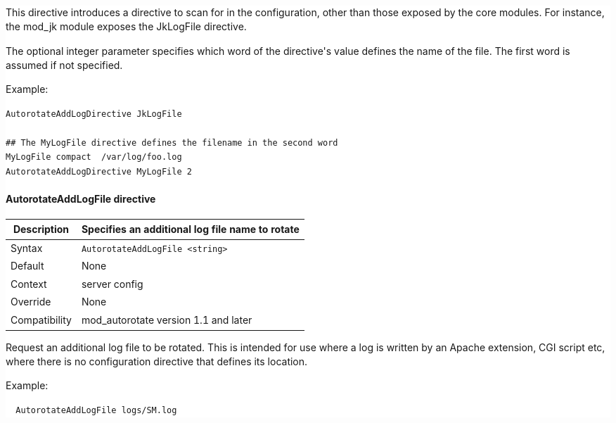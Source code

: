 This directive introduces a directive to scan for in the configuration, other than those exposed by the core modules. For instance, the mod_jk module exposes the JkLogFile directive.

The optional integer parameter specifies which word of the directive's value defines the name of the file.  The first word is assumed if not specified.

Example:

```
AutorotateAddLogDirective JkLogFile

## The MyLogFile directive defines the filename in the second word
MyLogFile compact  /var/log/foo.log
AutorotateAddLogDirective MyLogFile 2
```

#### AutorotateAddLogFile directive
| Description | Specifies an additional log file name to rotate |
| ----------- | ---------------------------- |
| Syntax | `AutorotateAddLogFile <string>` |
| Default | None |
| Context | server config |
| Override | None |
| Compatibility | mod_autorotate version 1.1 and later |

Request an additional log file to be rotated. This is intended for use where a log is written by an Apache extension, CGI script etc, where there is no configuration directive that defines its location.

Example:

```
  AutorotateAddLogFile logs/SM.log
```